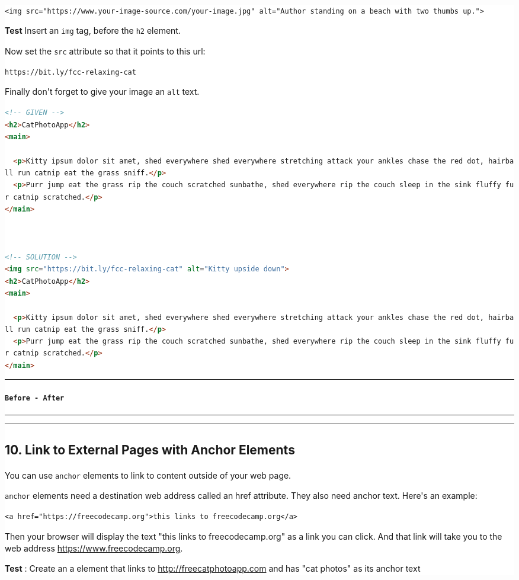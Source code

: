 `<img src="https://www.your-image-source.com/your-image.jpg" alt="Author standing on a beach with two thumbs up.">`


**Test**
Insert an `img` tag, before the `h2` element.

Now set the `src` attribute so that it points to this url:

`https://bit.ly/fcc-relaxing-cat`

Finally don't forget to give your image an `alt` text.


```html
<!-- GIVEN -->
<h2>CatPhotoApp</h2>
<main>

  <p>Kitty ipsum dolor sit amet, shed everywhere shed everywhere stretching attack your ankles chase the red dot, hairball run catnip eat the grass sniff.</p>
  <p>Purr jump eat the grass rip the couch scratched sunbathe, shed everywhere rip the couch sleep in the sink fluffy fur catnip scratched.</p>
</main>



<!-- SOLUTION -->
<img src="https://bit.ly/fcc-relaxing-cat" alt="Kitty upside down">
<h2>CatPhotoApp</h2>
<main>

  <p>Kitty ipsum dolor sit amet, shed everywhere shed everywhere stretching attack your ankles chase the red dot, hairball run catnip eat the grass sniff.</p>
  <p>Purr jump eat the grass rip the couch scratched sunbathe, shed everywhere rip the couch sleep in the sink fluffy fur catnip scratched.</p>
</main>
```
--------------
#### `Before - After`


--------------
--------------
## 10. Link to External Pages with Anchor Elements
You can use `anchor` elements to link to content outside of your web page.

`anchor` elements need a destination web address called an href attribute. They also need anchor text. Here's an example:

`<a href="https://freecodecamp.org">this links to freecodecamp.org</a>`

Then your browser will display the text "this links to freecodecamp.org" as a link you can click. And that link will take you to the web address https://www.freecodecamp.org.

**Test**  : Create an a element that links to http://freecatphotoapp.com and has "cat photos" as its anchor text
